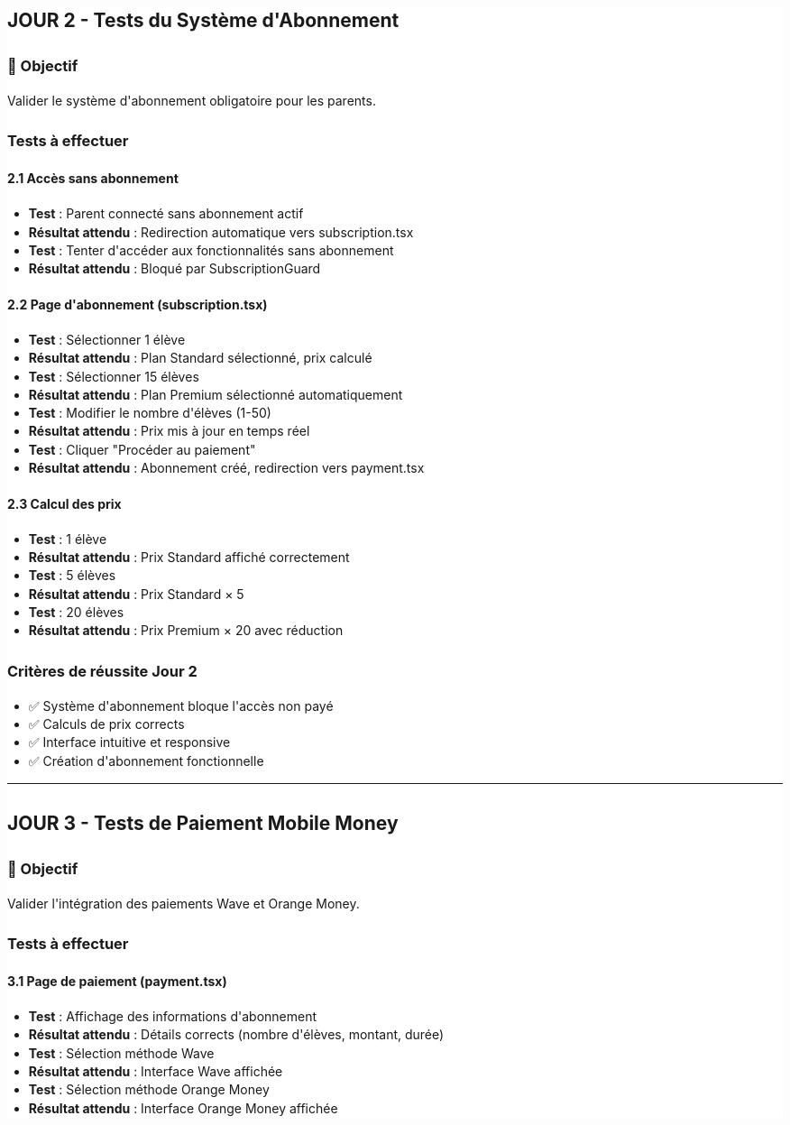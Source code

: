 
## JOUR 2 - Tests du Système d'Abonnement

### 🎯 Objectif
Valider le système d'abonnement obligatoire pour les parents.

### Tests à effectuer

#### 2.1 Accès sans abonnement
- **Test** : Parent connecté sans abonnement actif
- **Résultat attendu** : Redirection automatique vers subscription.tsx
- **Test** : Tenter d'accéder aux fonctionnalités sans abonnement
- **Résultat attendu** : Bloqué par SubscriptionGuard

#### 2.2 Page d'abonnement (subscription.tsx)
- **Test** : Sélectionner 1 élève
- **Résultat attendu** : Plan Standard sélectionné, prix calculé
- **Test** : Sélectionner 15 élèves
- **Résultat attendu** : Plan Premium sélectionné automatiquement
- **Test** : Modifier le nombre d'élèves (1-50)
- **Résultat attendu** : Prix mis à jour en temps réel
- **Test** : Cliquer "Procéder au paiement"
- **Résultat attendu** : Abonnement créé, redirection vers payment.tsx

#### 2.3 Calcul des prix
- **Test** : 1 élève
- **Résultat attendu** : Prix Standard affiché correctement
- **Test** : 5 élèves
- **Résultat attendu** : Prix Standard × 5
- **Test** : 20 élèves
- **Résultat attendu** : Prix Premium × 20 avec réduction

### Critères de réussite Jour 2
- ✅ Système d'abonnement bloque l'accès non payé
- ✅ Calculs de prix corrects
- ✅ Interface intuitive et responsive
- ✅ Création d'abonnement fonctionnelle

---

## JOUR 3 - Tests de Paiement Mobile Money

### 🎯 Objectif
Valider l'intégration des paiements Wave et Orange Money.

### Tests à effectuer

#### 3.1 Page de paiement (payment.tsx)
- **Test** : Affichage des informations d'abonnement
- **Résultat attendu** : Détails corrects (nombre d'élèves, montant, durée)
- **Test** : Sélection méthode Wave
- **Résultat attendu** : Interface Wave affichée
- **Test** : Sélection méthode Orange Money
- **Résultat attendu** : Interface Orange Money affichée
